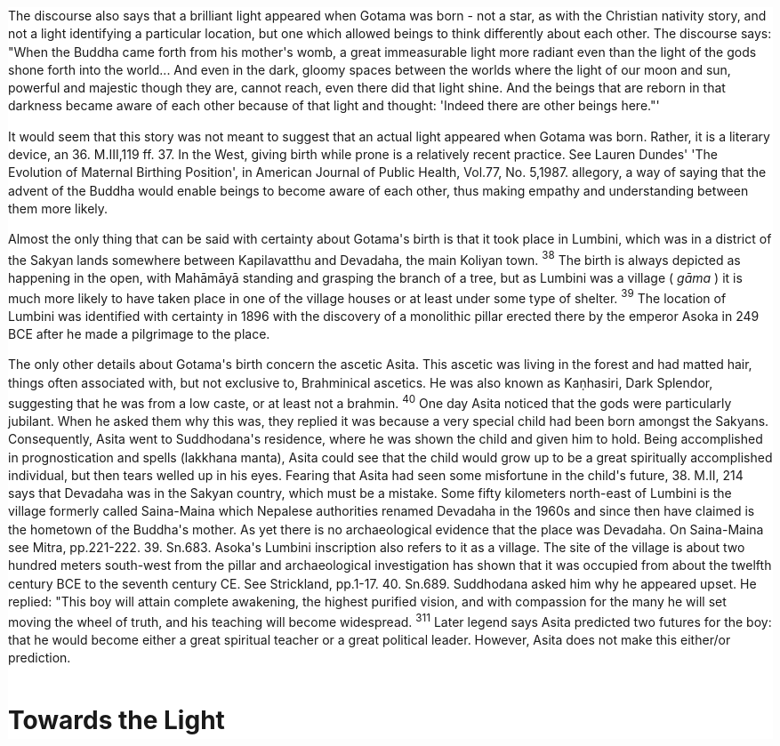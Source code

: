 The discourse also says that a brilliant light appeared when Gotama was born - not a star, as with the Christian nativity story, and not a light identifying a particular location, but one which allowed beings to think differently about each other. The discourse says:
"When the Buddha came forth from his mother's womb, a great immeasurable light more radiant even than the light of the gods shone forth into the world... And even in the dark, gloomy spaces between the worlds where the light of our moon and sun, powerful and majestic though they are, cannot reach, even there did that light shine. And the beings that are reborn in that darkness became aware of each other because of that light and thought: 'Indeed there are other beings here."'

It would seem that this story was not meant to suggest that an actual light appeared when Gotama was born. Rather, it is a literary device, an
36. M.III,119 ff.
37. In the West, giving birth while prone is a relatively recent practice. See Lauren Dundes' 'The Evolution of Maternal Birthing Position', in American Journal of Public Health, Vol.77, No. 5,1987.
allegory, a way of saying that the advent of the Buddha would enable beings to become aware of each other, thus making empathy and understanding between them more likely.

Almost the only thing that can be said with certainty about Gotama's birth is that it took place in Lumbini, which was in a district of the Sakyan lands somewhere between Kapilavatthu and Devadaha, the main Koliyan town. ${ }^{38}$ The birth is always depicted as happening in the open, with Mahāmāyā standing and grasping the branch of a tree, but as Lumbini was a village ( $g \bar{a} m a$ ) it is much more likely to have taken place in one of the village houses or at least under some type of shelter. ${ }^{39}$ The location of Lumbini was identified with certainty in 1896 with the discovery of a monolithic pillar erected there by the emperor Asoka in 249 BCE after he made a pilgrimage to the place.

The only other details about Gotama's birth concern the ascetic Asita. This ascetic was living in the forest and had matted hair, things often associated with, but not exclusive to, Brahminical ascetics. He was also known as Kaṇhasiri, Dark Splendor, suggesting that he was from a low caste, or at least not a brahmin. ${ }^{40}$ One day Asita noticed that the gods were particularly jubilant. When he asked them why this was, they replied it was because a very special child had been born amongst the Sakyans. Consequently, Asita went to Suddhodana's residence, where he was shown the child and given him to hold. Being accomplished in prognostication and spells (lakkhana manta), Asita could see that the child would grow up to be a great spiritually accomplished individual, but then tears welled up in his eyes. Fearing that Asita had seen some misfortune in the child's future,
38. M.II, 214 says that Devadaha was in the Sakyan country, which must be a mistake. Some fifty kilometers north-east of Lumbini is the village formerly called Saina-Maina which Nepalese authorities renamed Devadaha in the 1960s and since then have claimed is the hometown of the Buddha's mother. As yet there is no archaeological evidence that the place was Devadaha. On Saina-Maina see Mitra, pp.221-222.
39. Sn.683. Asoka's Lumbini inscription also refers to it as a village. The site of the village is about two hundred meters south-west from the pillar and archaeological investigation has shown that it was occupied from about the twelfth century BCE to the seventh century CE. See Strickland, pp.1-17.
40. Sn.689.
Suddhodana asked him why he appeared upset. He replied: "This boy will attain complete awakening, the highest purified vision, and with compassion for the many he will set moving the wheel of truth, and his teaching will become widespread. ${ }^{311}$ Later legend says Asita predicted two futures for the boy: that he would become either a great spiritual teacher or a great political leader. However, Asita does not make this either/or prediction.


# Towards the Light 

